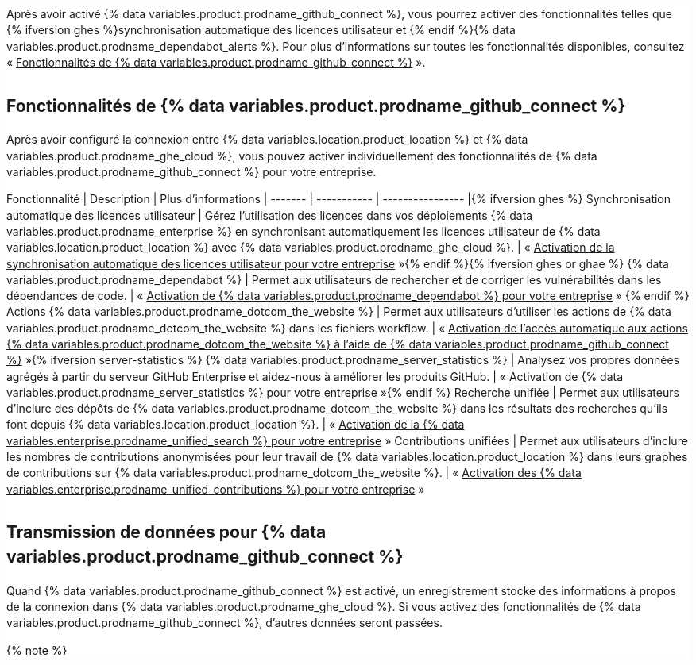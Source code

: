 Après avoir activé {% data variables.product.prodname_github_connect %}, vous pourrez activer des fonctionnalités telles que {% ifversion ghes %}synchronisation automatique des licences utilisateur et {% endif %}{% data variables.product.prodname_dependabot_alerts %}. Pour plus d’informations sur toutes les fonctionnalités disponibles, consultez « [Fonctionnalités de {% data variables.product.prodname_github_connect %}](#github-connect-features) ».

## Fonctionnalités de {% data variables.product.prodname_github_connect %}

Après avoir configuré la connexion entre {% data variables.location.product_location %} et {% data variables.product.prodname_ghe_cloud %}, vous pouvez activer individuellement des fonctionnalités de {% data variables.product.prodname_github_connect %} pour votre entreprise.

Fonctionnalité | Description | Plus d’informations | ------- | ----------- | ---------------- |{% ifversion ghes %} Synchronisation automatique des licences utilisateur | Gérez l’utilisation des licences dans vos déploiements {% data variables.product.prodname_enterprise %} en synchronisant automatiquement les licences utilisateur de {% data variables.location.product_location %} avec {% data variables.product.prodname_ghe_cloud %}. | « [Activation de la synchronisation automatique des licences utilisateur pour votre entreprise](/admin/configuration/configuring-github-connect/enabling-automatic-user-license-sync-for-your-enterprise) »{% endif %}{% ifversion ghes or ghae %} {% data variables.product.prodname_dependabot %} | Permet aux utilisateurs de rechercher et de corriger les vulnérabilités dans les dépendances de code. | « [Activation de {% data variables.product.prodname_dependabot %} pour votre entreprise](/admin/configuration/configuring-github-connect/enabling-dependabot-for-your-enterprise) » {% endif %} Actions {% data variables.product.prodname_dotcom_the_website %} | Permet aux utilisateurs d’utiliser les actions de {% data variables.product.prodname_dotcom_the_website %} dans les fichiers workflow. | « [Activation de l’accès automatique aux actions {% data variables.product.prodname_dotcom_the_website %} à l’aide de {% data variables.product.prodname_github_connect %}](/admin/github-actions/managing-access-to-actions-from-githubcom/enabling-automatic-access-to-githubcom-actions-using-github-connect) »{% ifversion server-statistics %} {% data variables.product.prodname_server_statistics %} | Analysez vos propres données agrégés à partir du serveur GitHub Enterprise et aidez-nous à améliorer les produits GitHub. | « [Activation de {% data variables.product.prodname_server_statistics %} pour votre entreprise](/admin/configuration/configuring-github-connect/enabling-server-statistics-for-your-enterprise) »{% endif %} Recherche unifiée | Permet aux utilisateurs d’inclure des dépôts de {% data variables.product.prodname_dotcom_the_website %} dans les résultats des recherches qu’ils font depuis {% data variables.location.product_location %}. | « [Activation de la {% data variables.enterprise.prodname_unified_search %} pour votre entreprise](/admin/configuration/configuring-github-connect/enabling-unified-search-for-your-enterprise) » Contributions unifiées | Permet aux utilisateurs d’inclure les nombres de contributions anonymisées pour leur travail de {% data variables.location.product_location %} dans leurs graphes de contributions sur {% data variables.product.prodname_dotcom_the_website %}. | « [Activation des {% data variables.enterprise.prodname_unified_contributions %} pour votre entreprise](/admin/configuration/configuring-github-connect/enabling-unified-contributions-for-your-enterprise) »

## Transmission de données pour {% data variables.product.prodname_github_connect %} 

Quand {% data variables.product.prodname_github_connect %} est activé, un enregistrement stocke des informations à propos de la connexion dans {% data variables.product.prodname_ghe_cloud %}. Si vous activez des fonctionnalités de {% data variables.product.prodname_github_connect %}, d’autres données seront passées.

{% note %}
